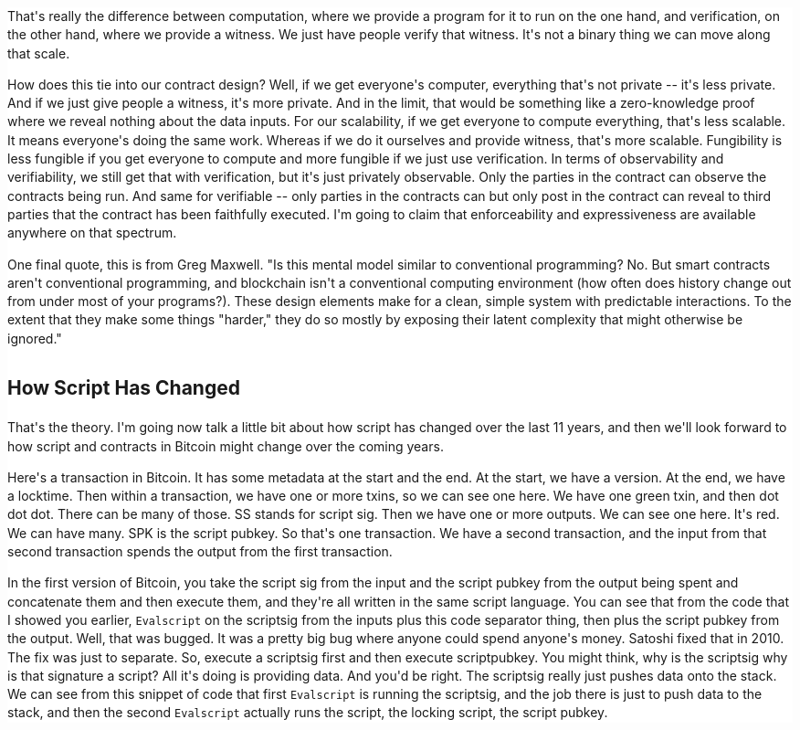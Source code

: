 That's really the difference between computation, where we provide a
program for it to run on the one hand, and verification, on the other
hand, where we provide a witness. We just have people verify that
witness. It's not a binary thing we can move along that scale.

How does this tie into our contract design? Well, if we get everyone's
computer, everything that's not private -- it's less private. And if we
just give people a witness, it's more private. And in the limit, that
would be something like a zero-knowledge proof where we reveal nothing
about the data inputs. For our scalability, if we get everyone to
compute everything, that's less scalable. It means everyone's doing the
same work. Whereas if we do it ourselves and provide witness, that's
more scalable. Fungibility is less fungible if you get everyone to
compute and more fungible if we just use verification. In terms of
observability and verifiability, we still get that with verification,
but it's just privately observable. Only the parties in the contract can
observe the contracts being run. And same for verifiable -- only parties
in the contracts can but only post in the contract can reveal to third
parties that the contract has been faithfully executed. I'm going to
claim that enforceability and expressiveness are available anywhere on
that spectrum.

One final quote, this is from Greg Maxwell. "Is this mental model
similar to conventional programming? No. But smart contracts aren't
conventional programming, and blockchain isn't a conventional computing
environment (how often does history change out from under most of your
programs?). These design elements make for a clean, simple system with
predictable interactions. To the extent that they make some things
"harder," they do so mostly by exposing their latent complexity that
might otherwise be ignored."

## How Script Has Changed

That's the theory. I'm going now talk a little bit about how script has
changed over the last 11 years, and then we'll look forward to how
script and contracts in Bitcoin might change over the coming years.

Here's a transaction in Bitcoin. It has some metadata at the start and
the end. At the start, we have a version. At the end, we have a
locktime. Then within a transaction, we have one or more txins, so we
can see one here. We have one green txin, and then dot dot dot. There
can be many of those. SS stands for script sig. Then we have one or more
outputs. We can see one here. It's red. We can have many. SPK is the
script pubkey. So that's one transaction. We have a second transaction,
and the input from that second transaction spends the output from the
first transaction.

In the first version of Bitcoin, you take the script sig from the input
and the script pubkey from the output being spent and concatenate them
and then execute them, and they're all written in the same script
language. You can see that from the code that I showed you earlier,
`Evalscript` on the scriptsig from the inputs plus this code separator
thing, then plus the script pubkey from the output. Well, that was
bugged. It was a pretty big bug where anyone could spend anyone's money.
Satoshi fixed that in 2010. The fix was just to separate. So, execute a
scriptsig first and then execute scriptpubkey. You might think, why is
the scriptsig why is that signature a script? All it's doing is
providing data. And you'd be right. The scriptsig really just pushes
data onto the stack. We can see from this snippet of code that first
`Evalscript` is running the scriptsig, and the job there is just to push
data to the stack, and then the second `Evalscript` actually runs the
script, the locking script, the script pubkey.
